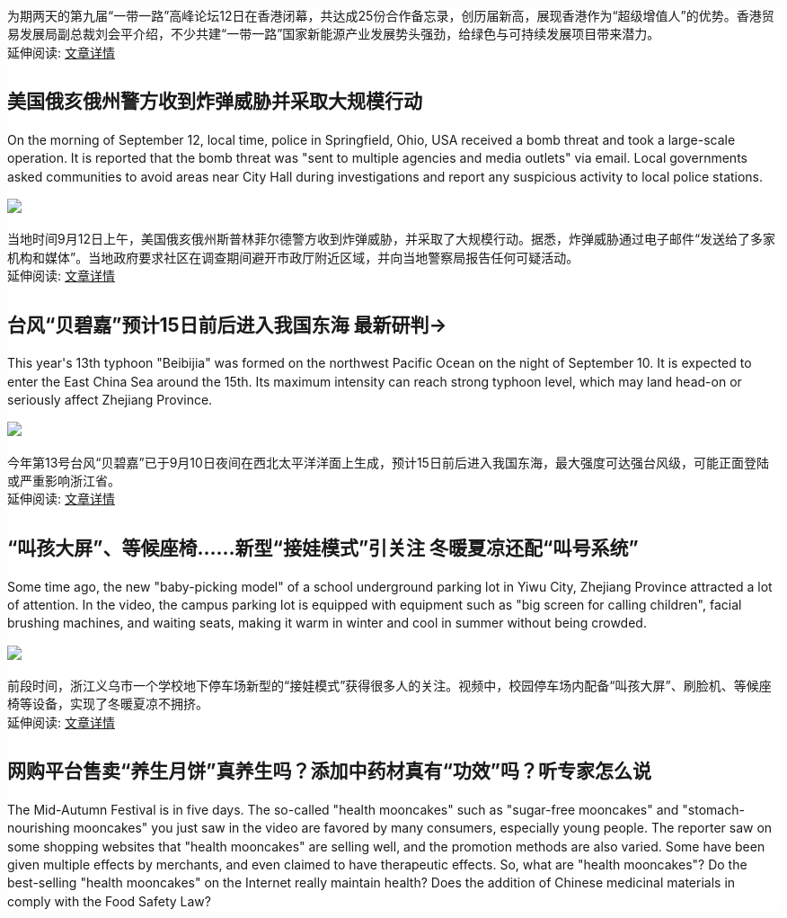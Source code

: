 为期两天的第九届“一带一路”高峰论坛12日在香港闭幕，共达成25份合作备忘录，创历届新高，展现香港作为“超级增值人”的优势。香港贸易发展局副总裁刘会平介绍，不少共建“一带一路”国家新能源产业发展势头强劲，给绿色与可持续发展项目带来潜力。   
延伸阅读: [文章详情](https://news.cctv.com/2024/09/13/ARTI1MS3TjNfBcS0qUmQv08g240913.shtml)   

<qrcode title="第九届“一带一路”高峰论坛共达成25份合作备忘录" image="https://p3.img.cctvpic.com/photoworkspace/2024/09/13/2024091301012854090.jpg" />   

## 美国俄亥俄州警方收到炸弹威胁并采取大规模行动   
On the morning of September 12, local time, police in Springfield, Ohio, USA received a bomb threat and took a large-scale operation. It is reported that the bomb threat was "sent to multiple agencies and media outlets" via email. Local governments asked communities to avoid areas near City Hall during investigations and report any suspicious activity to local police stations.   

<img src="https://p2.img.cctvpic.com/photoworkspace/2024/09/13/2024091300595152823.jpg" />   

当地时间9月12日上午，美国俄亥俄州斯普林菲尔德警方收到炸弹威胁，并采取了大规模行动。据悉，炸弹威胁通过电子邮件“发送给了多家机构和媒体”。当地政府要求社区在调查期间避开市政厅附近区域，并向当地警察局报告任何可疑活动。   
延伸阅读: [文章详情](https://news.cctv.com/2024/09/13/ARTIehboK3VAlVOjibqU7ALl240913.shtml)   

<qrcode title="美国俄亥俄州警方收到炸弹威胁并采取大规模行动" image="https://p2.img.cctvpic.com/photoworkspace/2024/09/13/2024091300595152823.jpg" />   

## 台风“贝碧嘉”预计15日前后进入我国东海 最新研判→   
This year's 13th typhoon "Beibijia" was formed on the northwest Pacific Ocean on the night of September 10. It is expected to enter the East China Sea around the 15th. Its maximum intensity can reach strong typhoon level, which may land head-on or seriously affect Zhejiang Province.   

<img src="https://p5.img.cctvpic.com/photoworkspace/2024/09/13/2024091300573887665.jpg" />   

今年第13号台风“贝碧嘉”已于9月10日夜间在西北太平洋洋面上生成，预计15日前后进入我国东海，最大强度可达强台风级，可能正面登陆或严重影响浙江省。   
延伸阅读: [文章详情](https://news.cctv.com/2024/09/13/ARTI0FMWGfrPh0xkxNNu6rpB240913.shtml)   

<qrcode title="台风“贝碧嘉”预计15日前后进入我国东海 最新研判→" image="https://p5.img.cctvpic.com/photoworkspace/2024/09/13/2024091300573887665.jpg" />   

## “叫孩大屏”、等候座椅……新型“接娃模式”引关注 冬暖夏凉还配“叫号系统”   
Some time ago, the new "baby-picking model" of a school underground parking lot in Yiwu City, Zhejiang Province attracted a lot of attention. In the video, the campus parking lot is equipped with equipment such as "big screen for calling children", facial brushing machines, and waiting seats, making it warm in winter and cool in summer without being crowded.   

<img src="https://p3.img.cctvpic.com/photoworkspace/2024/09/13/2024091300445745511.jpg" />   

前段时间，浙江义乌市一个学校地下停车场新型的“接娃模式”获得很多人的关注。视频中，校园停车场内配备“叫孩大屏”、刷脸机、等候座椅等设备，实现了冬暖夏凉不拥挤。   
延伸阅读: [文章详情](https://news.cctv.com/2024/09/13/ARTIaXFsvF9IcE48tgSf5cbB240913.shtml)   

<qrcode title="“叫孩大屏”、等候座椅……新型“接娃模式”引关注 冬暖夏凉还配“叫号系统”" image="https://p3.img.cctvpic.com/photoworkspace/2024/09/13/2024091300445745511.jpg" />   

## 网购平台售卖“养生月饼”真养生吗？添加中药材真有“功效”吗？听专家怎么说   
The Mid-Autumn Festival is in five days. The so-called "health mooncakes" such as "sugar-free mooncakes" and "stomach-nourishing mooncakes" you just saw in the video are favored by many consumers, especially young people. The reporter saw on some shopping websites that "health mooncakes" are selling well, and the promotion methods are also varied. Some have been given multiple effects by merchants, and even claimed to have therapeutic effects. So, what are "health mooncakes"? Do the best-selling "health mooncakes" on the Internet really maintain health? Does the addition of Chinese medicinal materials in comply with the Food Safety Law?   
